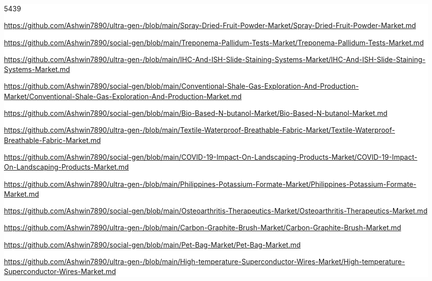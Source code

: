 5439</p><p><a href="https://github.com/Ashwin7890/ultra-gen-/blob/main/Spray-Dried-Fruit-Powder-Market/Spray-Dried-Fruit-Powder-Market.md">https://github.com/Ashwin7890/ultra-gen-/blob/main/Spray-Dried-Fruit-Powder-Market/Spray-Dried-Fruit-Powder-Market.md</a></p><p><a href="https://github.com/Ashwin7890/social-gen/blob/main/Treponema-Pallidum-Tests-Market/Treponema-Pallidum-Tests-Market.md">https://github.com/Ashwin7890/social-gen/blob/main/Treponema-Pallidum-Tests-Market/Treponema-Pallidum-Tests-Market.md</a></p><p><a href="https://github.com/Ashwin7890/ultra-gen-/blob/main/IHC-And-ISH-Slide-Staining-Systems-Market/IHC-And-ISH-Slide-Staining-Systems-Market.md">https://github.com/Ashwin7890/ultra-gen-/blob/main/IHC-And-ISH-Slide-Staining-Systems-Market/IHC-And-ISH-Slide-Staining-Systems-Market.md</a></p><p><a href="https://github.com/Ashwin7890/social-gen/blob/main/Conventional-Shale-Gas-Exploration-And-Production-Market/Conventional-Shale-Gas-Exploration-And-Production-Market.md">https://github.com/Ashwin7890/social-gen/blob/main/Conventional-Shale-Gas-Exploration-And-Production-Market/Conventional-Shale-Gas-Exploration-And-Production-Market.md</a></p><p><a href="https://github.com/Ashwin7890/social-gen/blob/main/Bio-Based-N-butanol-Market/Bio-Based-N-butanol-Market.md">https://github.com/Ashwin7890/social-gen/blob/main/Bio-Based-N-butanol-Market/Bio-Based-N-butanol-Market.md</a></p><p><a href="https://github.com/Ashwin7890/ultra-gen-/blob/main/Textile-Waterproof-Breathable-Fabric-Market/Textile-Waterproof-Breathable-Fabric-Market.md">https://github.com/Ashwin7890/ultra-gen-/blob/main/Textile-Waterproof-Breathable-Fabric-Market/Textile-Waterproof-Breathable-Fabric-Market.md</a></p><p><a href="https://github.com/Ashwin7890/social-gen/blob/main/COVID-19-Impact-On-Landscaping-Products-Market/COVID-19-Impact-On-Landscaping-Products-Market.md">https://github.com/Ashwin7890/social-gen/blob/main/COVID-19-Impact-On-Landscaping-Products-Market/COVID-19-Impact-On-Landscaping-Products-Market.md</a></p><p><a href="https://github.com/Ashwin7890/ultra-gen-/blob/main/Philippines-Potassium-Formate-Market/Philippines-Potassium-Formate-Market.md">https://github.com/Ashwin7890/ultra-gen-/blob/main/Philippines-Potassium-Formate-Market/Philippines-Potassium-Formate-Market.md</a></p><p><a href="https://github.com/Ashwin7890/social-gen/blob/main/Osteoarthritis-Therapeutics-Market/Osteoarthritis-Therapeutics-Market.md">https://github.com/Ashwin7890/social-gen/blob/main/Osteoarthritis-Therapeutics-Market/Osteoarthritis-Therapeutics-Market.md</a></p><p><a href="https://github.com/Ashwin7890/ultra-gen-/blob/main/Carbon-Graphite-Brush-Market/Carbon-Graphite-Brush-Market.md">https://github.com/Ashwin7890/ultra-gen-/blob/main/Carbon-Graphite-Brush-Market/Carbon-Graphite-Brush-Market.md</a></p><p><a href="https://github.com/Ashwin7890/social-gen/blob/main/Pet-Bag-Market/Pet-Bag-Market.md">https://github.com/Ashwin7890/social-gen/blob/main/Pet-Bag-Market/Pet-Bag-Market.md</a></p><p><a href="https://github.com/Ashwin7890/ultra-gen-/blob/main/High-temperature-Superconductor-Wires-Market/High-temperature-Superconductor-Wires-Market.md">https://github.com/Ashwin7890/ultra-gen-/blob/main/High-temperature-Superconductor-Wires-Market/High-temperature-Superconductor-Wires-Market.md</a></p>
